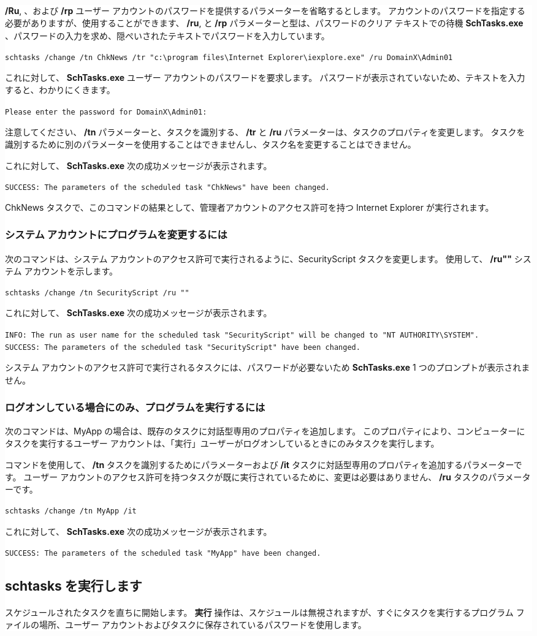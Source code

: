 **/Ru**, 、および **/rp** ユーザー アカウントのパスワードを提供するパラメーターを省略するとします。 アカウントのパスワードを指定する必要がありますが、使用することができます、 **/ru**, と **/rp** パラメーターと型は、パスワードのクリア テキストでの待機 **SchTasks.exe** 、パスワードの入力を求め、隠ぺいされたテキストでパスワードを入力しています。
```
schtasks /change /tn ChkNews /tr "c:\program files\Internet Explorer\iexplore.exe" /ru DomainX\Admin01
```
これに対して、 **SchTasks.exe** ユーザー アカウントのパスワードを要求します。 パスワードが表示されていないため、テキストを入力すると、わかりにくきます。
```
Please enter the password for DomainX\Admin01: 
```
注意してください、 **/tn** パラメーターと、タスクを識別する、 **/tr** と **/ru** パラメーターは、タスクのプロパティを変更します。 タスクを識別するために別のパラメーターを使用することはできませんし、タスク名を変更することはできません。

これに対して、 **SchTasks.exe** 次の成功メッセージが表示されます。
```
SUCCESS: The parameters of the scheduled task "ChkNews" have been changed.
```
ChkNews タスクで、このコマンドの結果として、管理者アカウントのアクセス許可を持つ Internet Explorer が実行されます。

### <a name="to-change-a-program-to-the-system-account"></a>システム アカウントにプログラムを変更するには

次のコマンドは、システム アカウントのアクセス許可で実行されるように、SecurityScript タスクを変更します。 使用して、 **/ru""** システム アカウントを示します。
```
schtasks /change /tn SecurityScript /ru ""
```
これに対して、 **SchTasks.exe** 次の成功メッセージが表示されます。
```
INFO: The run as user name for the scheduled task "SecurityScript" will be changed to "NT AUTHORITY\SYSTEM".
SUCCESS: The parameters of the scheduled task "SecurityScript" have been changed.
```
システム アカウントのアクセス許可で実行されるタスクには、パスワードが必要ないため **SchTasks.exe** 1 つのプロンプトが表示されません。

### <a name="to-run-a-program-only-when-i-am-logged-on"></a>ログオンしている場合にのみ、プログラムを実行するには

次のコマンドは、MyApp の場合は、既存のタスクに対話型専用のプロパティを追加します。 このプロパティにより、コンピューターにタスクを実行するユーザー アカウントは、「実行」ユーザーがログオンしているときにのみタスクを実行します。

コマンドを使用して、 **/tn** タスクを識別するためにパラメーターおよび **/it** タスクに対話型専用のプロパティを追加するパラメーターです。 ユーザー アカウントのアクセス許可を持つタスクが既に実行されているために、変更は必要はありません、 **/ru** タスクのパラメーターです。
```
schtasks /change /tn MyApp /it
```
これに対して、 **SchTasks.exe** 次の成功メッセージが表示されます。
```
SUCCESS: The parameters of the scheduled task "MyApp" have been changed.
```

## <a name="BKMK_run"></a>schtasks を実行します

スケジュールされたタスクを直ちに開始します。 **実行** 操作は、スケジュールは無視されますが、すぐにタスクを実行するプログラム ファイルの場所、ユーザー アカウントおよびタスクに保存されているパスワードを使用します。
